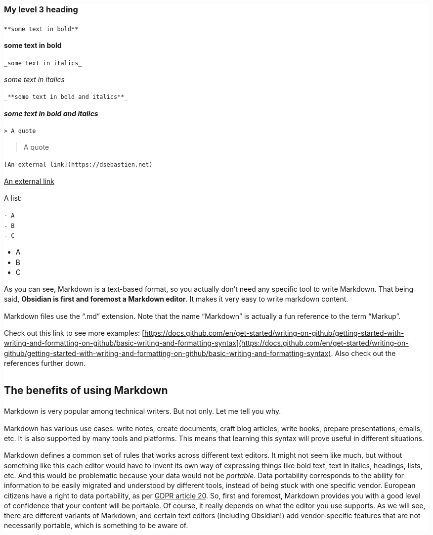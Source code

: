 ### My level 3 heading

`**some text in bold**`

**some text in bold**

`_some text in italics_`

_some text in italics_

`_**some text in bold and italics**_`

**_some text in bold and italics_**

`> A quote`

> A quote

`[An external link](https://dsebastien.net)`

[An external link](https://dsebastien.net)

A list:

```
- A
- B
- C
```

- A
- B
- C

As you can see, Markdown is a text-based format, so you actually don’t need any specific tool to write Markdown. That being said, **Obsidian is first and foremost a Markdown editor**. It makes it very easy to write markdown content.

Markdown files use the “.md” extension. Note that the name “Markdown” is actually a fun reference to the term “Markup”.

Check out this link to see more examples: [https://docs.github.com/en/get-started/writing-on-github/getting-started-with-writing-and-formatting-on-github/basic-writing-and-formatting-syntax](https://docs.github.com/en/get-started/writing-on-github/getting-started-with-writing-and-formatting-on-github/basic-writing-and-formatting-syntax). Also check out the references further down.

## The benefits of using Markdown

Markdown is very popular among technical writers. But not only. Let me tell you why.

Markdown has various use cases: write notes, create documents, craft blog articles, write books, prepare presentations, emails, etc. It is also supported by many tools and platforms. This means that learning this syntax will prove useful in different situations.

Markdown defines a common set of rules that works across different text editors. It might not seem like much, but without something like this each editor would have to invent its own way of expressing things like bold text, text in italics, headings, lists, etc. And this would be problematic because your data would not be _portable_. Data portability corresponds to the ability for information to be easily migrated and understood by different tools, instead of being stuck with one specific vendor. European citizens have a right to data portability, as per [GDPR article 20](https://gdpr-info.eu/art-20-gdpr/). So, first and foremost, Markdown provides you with a good level of confidence that your content will be portable. Of course, it really depends on what the editor you use supports. As we will see, there are different variants of Markdown, and certain text editors (including Obsidian!) add vendor-specific features that are not necessarily portable, which is something to be aware of.

